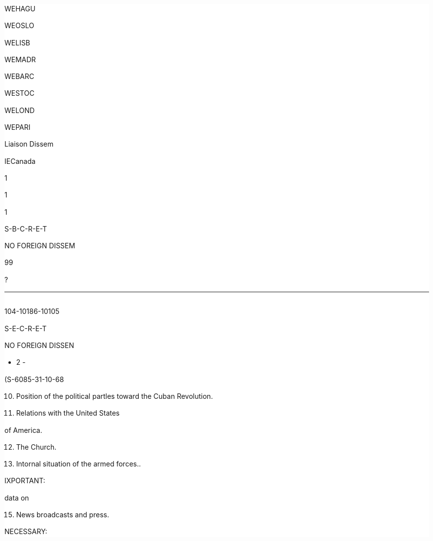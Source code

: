 WEHAGU

WEOSLO

WELISB

WEMADR

WEBARC

WESTOC

WELOND

WEPARI

Liaison Dissem

IECanada

1

1

1

S-B-C-R-E-T

NO FOREIGN DISSEM

99

?

---

##
104-10186-10105

S-E-C-R-E-T

NO FOREIGN DISSEN

- 2 -

(S-6085-31-10-68

10. Position of the political partles toward the Cuban Revolution.

11. Relations with the United States

of America.

12. The Church.

13. Intornal situation of the armed forces..

IXPORTANT:

data on

15. News broadcasts and press.

NECESSARY:

